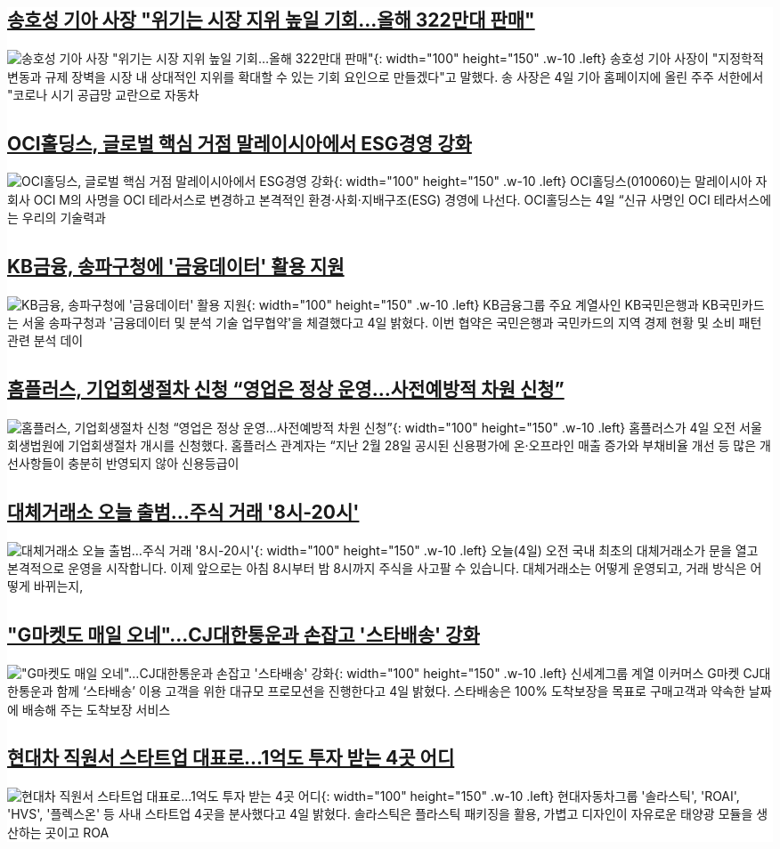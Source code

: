 ## [송호성 기아 사장 "위기는 시장 지위 높일 기회…올해 322만대 판매"](https://n.news.naver.com/mnews/article/029/0002938807)

![송호성 기아 사장 "위기는 시장 지위 높일 기회…올해 322만대 판매"](https://mimgnews.pstatic.net/image/origin/029/2025/03/04/2938807.jpg?type=nf220_150){: width="100" height="150" .w-10 .left}
송호성 기아 사장이 "지정학적 변동과 규제 장벽을 시장 내 상대적인 지위를 확대할 수 있는 기회 요인으로 만들겠다"고 말했다. 송 사장은 4일 기아 홈페이지에 올린 주주 서한에서 "코로나 시기 공급망 교란으로 자동차

## [OCI홀딩스, 글로벌 핵심 거점 말레이시아에서 ESG경영 강화](https://n.news.naver.com/mnews/article/011/0004456866)

![OCI홀딩스, 글로벌 핵심 거점 말레이시아에서 ESG경영 강화](https://mimgnews.pstatic.net/image/origin/011/2025/03/04/4456866.jpg?type=nf220_150){: width="100" height="150" .w-10 .left}
OCI홀딩스(010060)는 말레이시아 자회사 OCI M의 사명을 OCI 테라서스로 변경하고 본격적인 환경·사회·지배구조(ESG) 경영에 나선다. OCI홀딩스는 4일 “신규 사명인 OCI 테라서스에는 우리의 기술력과

## [KB금융, 송파구청에 '금융데이터' 활용 지원](https://n.news.naver.com/mnews/article/421/0008108682)

![KB금융, 송파구청에 '금융데이터' 활용 지원](https://mimgnews.pstatic.net/image/origin/421/2025/03/04/8108682.jpg?type=nf220_150){: width="100" height="150" .w-10 .left}
KB금융그룹 주요 계열사인 KB국민은행과 KB국민카드는 서울 송파구청과 '금융데이터 및 분석 기술 업무협약'을 체결했다고 4일 밝혔다. 이번 협약은 국민은행과 국민카드의 지역 경제 현황 및 소비 패턴 관련 분석 데이

## [홈플러스, 기업회생절차 신청 “영업은 정상 운영…사전예방적 차원 신청”](https://n.news.naver.com/mnews/article/032/0003354416)

![홈플러스, 기업회생절차 신청 “영업은 정상 운영…사전예방적 차원 신청”](https://mimgnews.pstatic.net/image/origin/032/2025/03/04/3354416.jpg?type=nf220_150){: width="100" height="150" .w-10 .left}
홈플러스가 4일 오전 서울회생법원에 기업회생절차 개시를 신청했다. 홈플러스 관계자는 “지난 2월 28일 공시된 신용평가에 온·오프라인 매출 증가와 부채비율 개선 등 많은 개선사항들이 충분히 반영되지 않아 신용등급이

## [대체거래소 오늘 출범…주식 거래 '8시-20시'](https://n.news.naver.com/mnews/article/055/0001236653)

![대체거래소 오늘 출범…주식 거래 '8시-20시'](https://mimgnews.pstatic.net/image/origin/055/2025/03/04/1236653.jpg?type=nf220_150){: width="100" height="150" .w-10 .left}
오늘(4일) 오전 국내 최초의 대체거래소가 문을 열고 본격적으로 운영을 시작합니다. 이제 앞으로는 아침 8시부터 밤 8시까지 주식을 사고팔 수 있습니다. 대체거래소는 어떻게 운영되고, 거래 방식은 어떻게 바뀌는지,

## ["G마켓도 매일 오네"…CJ대한통운과 손잡고 '스타배송' 강화](https://n.news.naver.com/mnews/article/011/0004456878)

!["G마켓도 매일 오네"…CJ대한통운과 손잡고 '스타배송' 강화](https://mimgnews.pstatic.net/image/origin/011/2025/03/04/4456878.jpg?type=nf220_150){: width="100" height="150" .w-10 .left}
신세계그룹 계열 이커머스 G마켓 CJ대한통운과 함께 ‘스타배송’ 이용 고객을 위한 대규모 프로모션을 진행한다고 4일 밝혔다. 스타배송은 100% 도착보장을 목표로 구매고객과 약속한 날짜에 배송해 주는 도착보장 서비스

## [현대차 직원서 스타트업 대표로...1억도 투자 받는 4곳 어디](https://n.news.naver.com/mnews/article/014/0005315719)

![현대차 직원서 스타트업 대표로...1억도 투자 받는 4곳 어디](https://mimgnews.pstatic.net/image/origin/014/2025/03/04/5315719.jpg?type=nf220_150){: width="100" height="150" .w-10 .left}
현대자동차그룹 '솔라스틱', 'ROAI', 'HVS', '플렉스온' 등 사내 스타트업 4곳을 분사했다고 4일 밝혔다. 솔라스틱은 플라스틱 패키징을 활용, 가볍고 디자인이 자유로운 태양광 모듈을 생산하는 곳이고 ROA
